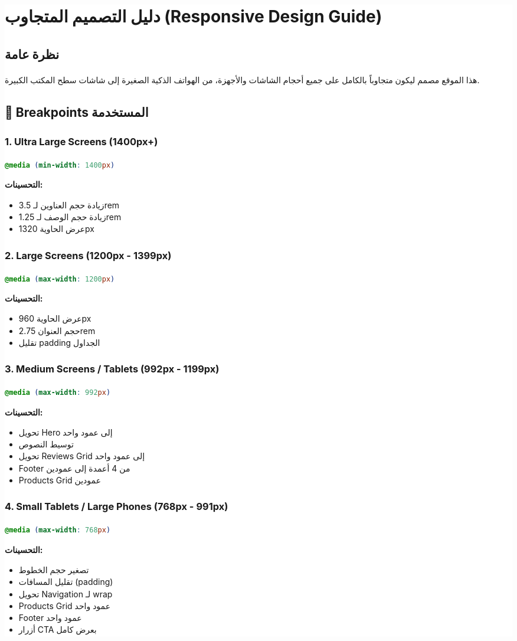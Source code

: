 # دليل التصميم المتجاوب (Responsive Design Guide)

## نظرة عامة

هذا الموقع مصمم ليكون متجاوباً بالكامل على جميع أحجام الشاشات والأجهزة، من الهواتف الذكية الصغيرة إلى شاشات سطح المكتب الكبيرة.

## 📱 Breakpoints المستخدمة

### 1. Ultra Large Screens (1400px+)
```css
@media (min-width: 1400px)
```
**التحسينات:**
- زيادة حجم العناوين لـ 3.5rem
- زيادة حجم الوصف لـ 1.25rem
- عرض الحاوية 1320px

### 2. Large Screens (1200px - 1399px)
```css
@media (max-width: 1200px)
```
**التحسينات:**
- عرض الحاوية 960px
- حجم العنوان 2.75rem
- تقليل padding الجداول

### 3. Medium Screens / Tablets (992px - 1199px)
```css
@media (max-width: 992px)
```
**التحسينات:**
- تحويل Hero إلى عمود واحد
- توسيط النصوص
- تحويل Reviews Grid إلى عمود واحد
- Footer من 4 أعمدة إلى عمودين
- Products Grid عمودين

### 4. Small Tablets / Large Phones (768px - 991px)
```css
@media (max-width: 768px)
```
**التحسينات:**
- تصغير حجم الخطوط
- تقليل المسافات (padding)
- تحويل Navigation لـ wrap
- Products Grid عمود واحد
- Footer عمود واحد
- أزرار CTA بعرض كامل
